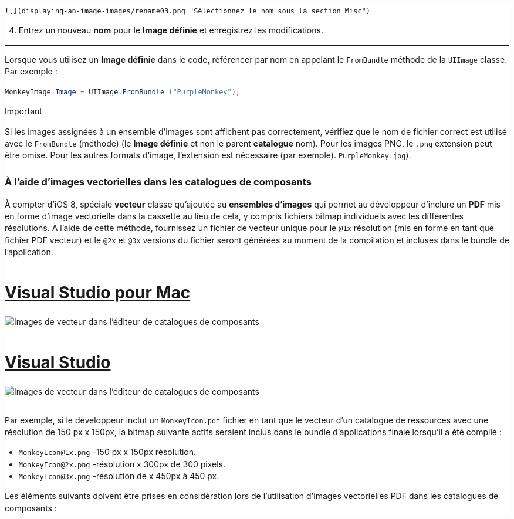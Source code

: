     ![](displaying-an-image-images/rename03.png "Sélectionnez le nom sous la section Misc")
4. Entrez un nouveau **nom** pour le **Image définie** et enregistrez les modifications.

-----

Lorsque vous utilisez un **Image définie** dans le code, référencer par nom en appelant le `FromBundle` méthode de la `UIImage` classe. Par exemple :

```csharp
MonkeyImage.Image = UIImage.FromBundle ("PurpleMonkey");
```

> [!IMPORTANT]
> Si les images assignées à un ensemble d’images sont affichent pas correctement, vérifiez que le nom de fichier correct est utilisé avec le `FromBundle` (méthode) (le **Image définie** et non le parent **catalogue** nom). Pour les images PNG, le `.png` extension peut être omise. Pour les autres formats d’image, l’extension est nécessaire (par exemple). `PurpleMonkey.jpg`).

### <a name="using-vector-images-in-asset-catalogs"></a>À l’aide d’images vectorielles dans les catalogues de composants

À compter d’iOS 8, spéciale **vecteur** classe qu’ajoutée au **ensembles d’images** qui permet au développeur d’inclure un **PDF** mis en forme d’image vectorielle dans la cassette au lieu de cela, y compris fichiers bitmap individuels avec les différentes résolutions. À l’aide de cette méthode, fournissez un fichier de vecteur unique pour le `@1x` résolution (mis en forme en tant que fichier PDF vecteur) et le `@2x` et `@3x` versions du fichier seront générées au moment de la compilation et incluses dans le bundle de l’application.

# <a name="visual-studio-for-mactabvsmac"></a>[Visual Studio pour Mac](#tab/vsmac)

![](displaying-an-image-images/imageset05.png "Images de vecteur dans l’éditeur de catalogues de composants")

# <a name="visual-studiotabvswin"></a>[Visual Studio](#tab/vswin)

![](displaying-an-image-images/asset8.png "Images de vecteur dans l’éditeur de catalogues de composants")

-----

Par exemple, si le développeur inclut un `MonkeyIcon.pdf` fichier en tant que le vecteur d’un catalogue de ressources avec une résolution de 150 px x 150px, la bitmap suivante actifs seraient inclus dans le bundle d’applications finale lorsqu’il a été compilé :

- `MonkeyIcon@1x.png` -150 px x 150px résolution.
- `MonkeyIcon@2x.png` -résolution x 300px de 300 pixels.
- `MonkeyIcon@3x.png` -résolution de x 450px à 450 px.

Les éléments suivants doivent être prises en considération lors de l’utilisation d’images vectorielles PDF dans les catalogues de composants :
